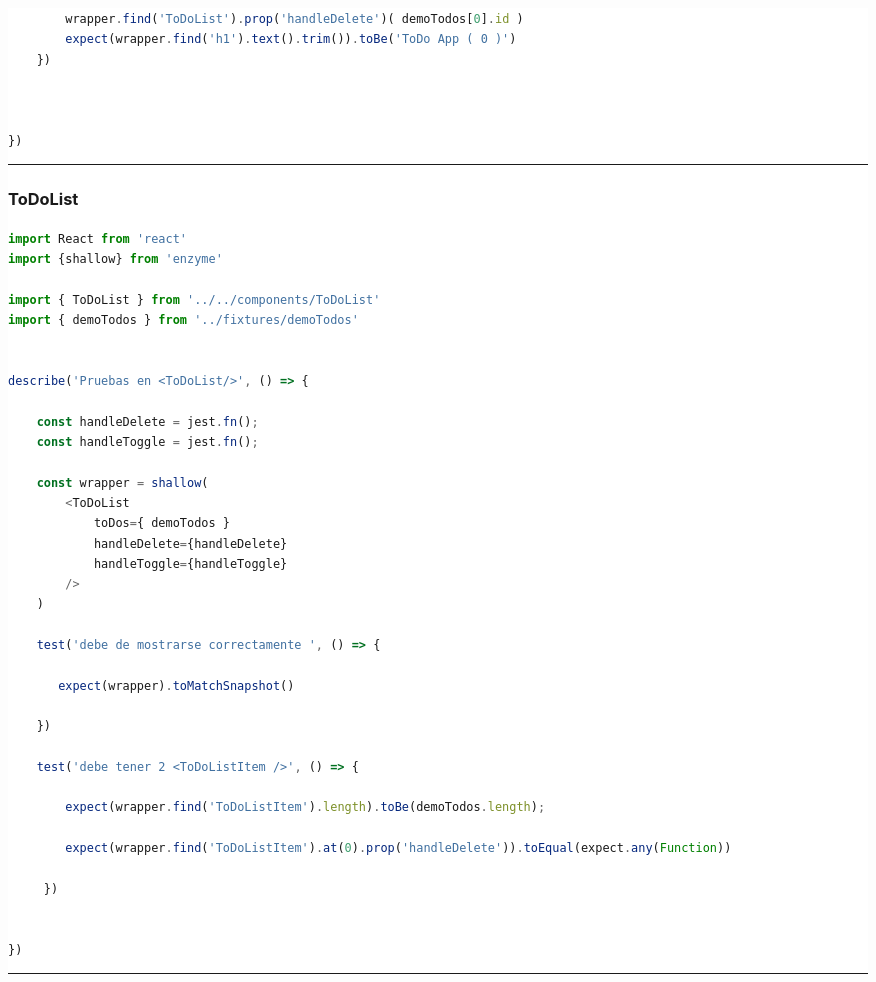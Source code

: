 ```javascript
        wrapper.find('ToDoList').prop('handleDelete')( demoTodos[0].id )
        expect(wrapper.find('h1').text().trim()).toBe('ToDo App ( 0 )')
    })
    
    

})

```

---
### ToDoList

```javascript
import React from 'react'
import {shallow} from 'enzyme'

import { ToDoList } from '../../components/ToDoList'
import { demoTodos } from '../fixtures/demoTodos'


describe('Pruebas en <ToDoList/>', () => {

    const handleDelete = jest.fn();
    const handleToggle = jest.fn();
        
    const wrapper = shallow(
        <ToDoList
            toDos={ demoTodos }
            handleDelete={handleDelete}
            handleToggle={handleToggle}
        />
    )
    
    test('debe de mostrarse correctamente ', () => {

       expect(wrapper).toMatchSnapshot()

    })

    test('debe tener 2 <ToDoListItem />', () => {

        expect(wrapper.find('ToDoListItem').length).toBe(demoTodos.length);

        expect(wrapper.find('ToDoListItem').at(0).prop('handleDelete')).toEqual(expect.any(Function))
 
     })
    

})

```

---